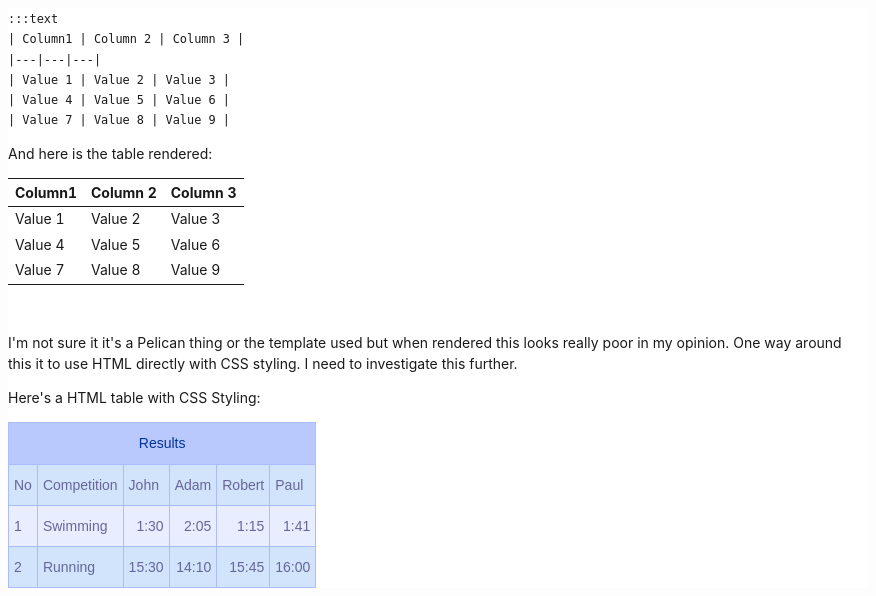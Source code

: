     :::text
    | Column1 | Column 2 | Column 3 |  
    |---|---|---|  
    | Value 1 | Value 2 | Value 3 |  
    | Value 4 | Value 5 | Value 6 |  
    | Value 7 | Value 8 | Value 9 |  

And here is the table rendered:

| Column1 | Column 2 | Column 3 |
|---|---|---|
| Value 1 | Value 2 | Value 3 |
| Value 4 | Value 5 | Value 6 |
| Value 7 | Value 8 | Value 9 |
<br/>

I'm not sure it it's a Pelican thing or the template used but when rendered this looks really poor in my opinion. One way around this it to use HTML directly with CSS styling. I need to investigate this further.

Here's a HTML table with CSS Styling:

<style type="text/css">
.tg  {border-collapse:collapse;border-spacing:0;border-color:#aabcfe;}
.tg td{font-family:Arial, sans-serif;font-size:14px;padding:10px 5px;border-style:solid;border-width:1px;overflow:hidden;word-break:normal;border-color:#aabcfe;color:#669;background-color:#e8edff;}
.tg th{font-family:Arial, sans-serif;font-size:14px;font-weight:normal;padding:10px 5px;border-style:solid;border-width:1px;overflow:hidden;word-break:normal;border-color:#aabcfe;color:#039;background-color:#b9c9fe;}
.tg .tg-hmp3{background-color:#D2E4FC;text-align:left;vertical-align:top}
.tg .tg-baqh{text-align:center;vertical-align:top}
.tg .tg-mb3i{background-color:#D2E4FC;text-align:right;vertical-align:top}
.tg .tg-lqy6{text-align:right;vertical-align:top}
.tg .tg-0lax{text-align:left;vertical-align:top}
</style>
<table class="tg">
  <tr>
    <th class="tg-baqh" colspan="6">Results</th>
  </tr>
  <tr>
    <td class="tg-hmp3">No</td>
    <td class="tg-hmp3">Competition</td>
    <td class="tg-hmp3">John</td>
    <td class="tg-hmp3">Adam</td>
    <td class="tg-hmp3">Robert</td>
    <td class="tg-hmp3">Paul</td>
  </tr>
  <tr>
    <td class="tg-0lax">1</td>
    <td class="tg-0lax">Swimming</td>
    <td class="tg-lqy6">1:30</td>
    <td class="tg-lqy6">2:05</td>
    <td class="tg-lqy6">1:15</td>
    <td class="tg-lqy6">1:41</td>
  </tr>
  <tr>
    <td class="tg-hmp3">2</td>
    <td class="tg-hmp3">Running</td>
    <td class="tg-mb3i">15:30</td>
    <td class="tg-mb3i">14:10</td>
    <td class="tg-mb3i">15:45</td>
    <td class="tg-mb3i">16:00</td>
